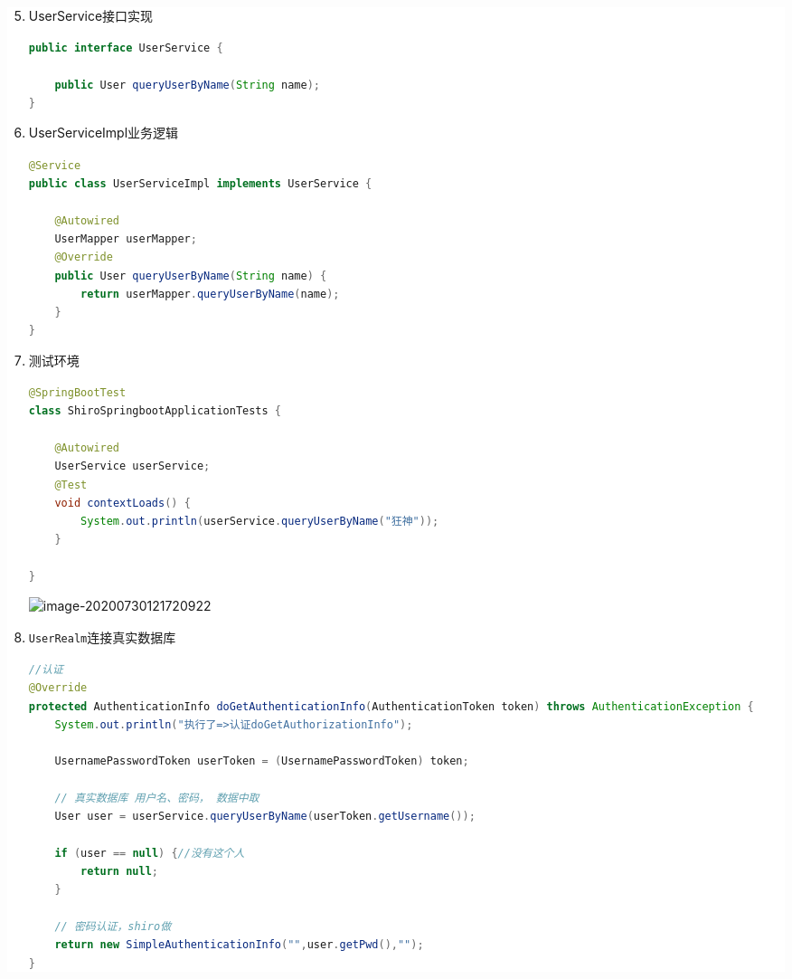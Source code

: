 5. UserService接口实现

   ```java
   public interface UserService {
   
       public User queryUserByName(String name);
   }
   ```

6. UserServiceImpl业务逻辑

   ```java
   @Service
   public class UserServiceImpl implements UserService {
   
       @Autowired
       UserMapper userMapper;
       @Override
       public User queryUserByName(String name) {
           return userMapper.queryUserByName(name);
       }
   }
   
   ```

7. 测试环境

   ```java
   @SpringBootTest
   class ShiroSpringbootApplicationTests {
   
       @Autowired
       UserService userService;
       @Test
       void contextLoads() {
           System.out.println(userService.queryUserByName("狂神"));
       }
   
   }
   ```

   ![image-20200730121720922](https://gitee.com/lzh_gitee/springboot_image/raw/master/img/image-20200730121720922.png)

8. `UserRealm`连接真实数据库

   ```java
   //认证
   @Override
   protected AuthenticationInfo doGetAuthenticationInfo(AuthenticationToken token) throws AuthenticationException {
       System.out.println("执行了=>认证doGetAuthorizationInfo");
   
       UsernamePasswordToken userToken = (UsernamePasswordToken) token;
       
       // 真实数据库 用户名、密码， 数据中取
       User user = userService.queryUserByName(userToken.getUsername());
   
       if (user == null) {//没有这个人
           return null;
       }
   
       // 密码认证，shiro做
       return new SimpleAuthenticationInfo("",user.getPwd(),"");
   }
   ```
